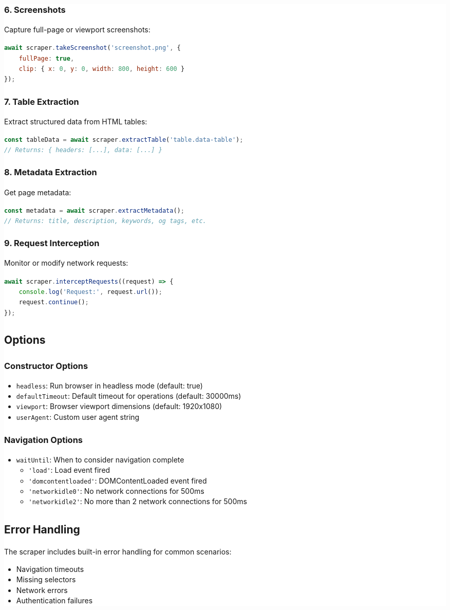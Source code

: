 ### 6. Screenshots
Capture full-page or viewport screenshots:
```javascript
await scraper.takeScreenshot('screenshot.png', {
    fullPage: true,
    clip: { x: 0, y: 0, width: 800, height: 600 }
});
```

### 7. Table Extraction
Extract structured data from HTML tables:
```javascript
const tableData = await scraper.extractTable('table.data-table');
// Returns: { headers: [...], data: [...] }
```

### 8. Metadata Extraction
Get page metadata:
```javascript
const metadata = await scraper.extractMetadata();
// Returns: title, description, keywords, og tags, etc.
```

### 9. Request Interception
Monitor or modify network requests:
```javascript
await scraper.interceptRequests((request) => {
    console.log('Request:', request.url());
    request.continue();
});
```

## Options

### Constructor Options
- `headless`: Run browser in headless mode (default: true)
- `defaultTimeout`: Default timeout for operations (default: 30000ms)
- `viewport`: Browser viewport dimensions (default: 1920x1080)
- `userAgent`: Custom user agent string

### Navigation Options
- `waitUntil`: When to consider navigation complete
  - `'load'`: Load event fired
  - `'domcontentloaded'`: DOMContentLoaded event fired
  - `'networkidle0'`: No network connections for 500ms
  - `'networkidle2'`: No more than 2 network connections for 500ms

## Error Handling

The scraper includes built-in error handling for common scenarios:
- Navigation timeouts
- Missing selectors
- Network errors
- Authentication failures
